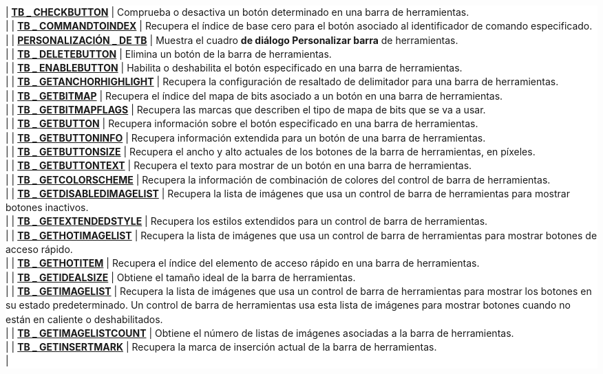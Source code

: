 | [**TB \_ CHECKBUTTON**](tb-checkbutton.md)                     | Comprueba o desactiva un botón determinado en una barra de herramientas.<br/>                                                                                                                                              |
| [**TB \_ COMMANDTOINDEX**](tb-commandtoindex.md)               | Recupera el índice de base cero para el botón asociado al identificador de comando especificado. <br/>                                                                                             |
| [**PERSONALIZACIÓN \_ DE TB**](tb-customize.md)                         | Muestra el cuadro **de diálogo Personalizar barra** de herramientas.<br/>                                                                                                                                               |
| [**TB \_ DELETEBUTTON**](tb-deletebutton.md)                   | Elimina un botón de la barra de herramientas. <br/>                                                                                                                                                          |
| [**TB \_ ENABLEBUTTON**](tb-enablebutton.md)                   | Habilita o deshabilita el botón especificado en una barra de herramientas.<br/>                                                                                                                                       |
| [**TB \_ GETANCHORHIGHLIGHT**](tb-getanchorhighlight.md)       | Recupera la configuración de resaltado de delimitador para una barra de herramientas. <br/>                                                                                                                                       |
| [**TB \_ GETBITMAP**](tb-getbitmap.md)                         | Recupera el índice del mapa de bits asociado a un botón en una barra de herramientas. <br/>                                                                                                                    |
| [**TB \_ GETBITMAPFLAGS**](tb-getbitmapflags.md)               | Recupera las marcas que describen el tipo de mapa de bits que se va a usar.<br/>                                                                                                                             |
| [**TB \_ GETBUTTON**](tb-getbutton.md)                         | Recupera información sobre el botón especificado en una barra de herramientas.<br/>                                                                                                                               |
| [**TB \_ GETBUTTONINFO**](tb-getbuttoninfo.md)                 | Recupera información extendida para un botón de una barra de herramientas. <br/>                                                                                                                                   |
| [**TB \_ GETBUTTONSIZE**](tb-getbuttonsize.md)                 | Recupera el ancho y alto actuales de los botones de la barra de herramientas, en píxeles. <br/>                                                                                                                       |
| [**TB \_ GETBUTTONTEXT**](tb-getbuttontext.md)                 | Recupera el texto para mostrar de un botón en una barra de herramientas.<br/>                                                                                                                                         |
| [**TB \_ GETCOLORSCHEME**](tb-getcolorscheme.md)               | Recupera la información de combinación de colores del control de barra de herramientas. <br/>                                                                                                                            |
| [**TB \_ GETDISABLEDIMAGELIST**](tb-getdisabledimagelist.md)   | Recupera la lista de imágenes que usa un control de barra de herramientas para mostrar botones inactivos. <br/>                                                                                                           |
| [**TB \_ GETEXTENDEDSTYLE**](tb-getextendedstyle.md)           | Recupera los estilos extendidos para un control de barra de herramientas. <br/>                                                                                                                                        |
| [**TB \_ GETHOTIMAGELIST**](tb-gethotimagelist.md)             | Recupera la lista de imágenes que usa un control de barra de herramientas para mostrar botones de acceso rápido.<br/>                                                                                                                 |
| [**TB \_ GETHOTITEM**](tb-gethotitem.md)                       | Recupera el índice del elemento de acceso rápido en una barra de herramientas. <br/>                                                                                                                                           |
| [**TB \_ GETIDEALSIZE**](tb-getidealsize.md)                   | Obtiene el tamaño ideal de la barra de herramientas.<br/>                                                                                                                                                          |
| [**TB \_ GETIMAGELIST**](tb-getimagelist.md)                   | Recupera la lista de imágenes que usa un control de barra de herramientas para mostrar los botones en su estado predeterminado. Un control de barra de herramientas usa esta lista de imágenes para mostrar botones cuando no están en caliente o deshabilitados.<br/> |
| [**TB \_ GETIMAGELISTCOUNT**](tb-getimagelistcount.md)         | Obtiene el número de listas de imágenes asociadas a la barra de herramientas.<br/>                                                                                                                                  |
| [**TB \_ GETINSERTMARK**](tb-getinsertmark.md)                 | Recupera la marca de inserción actual de la barra de herramientas. <br/>                                                                                                                                       |